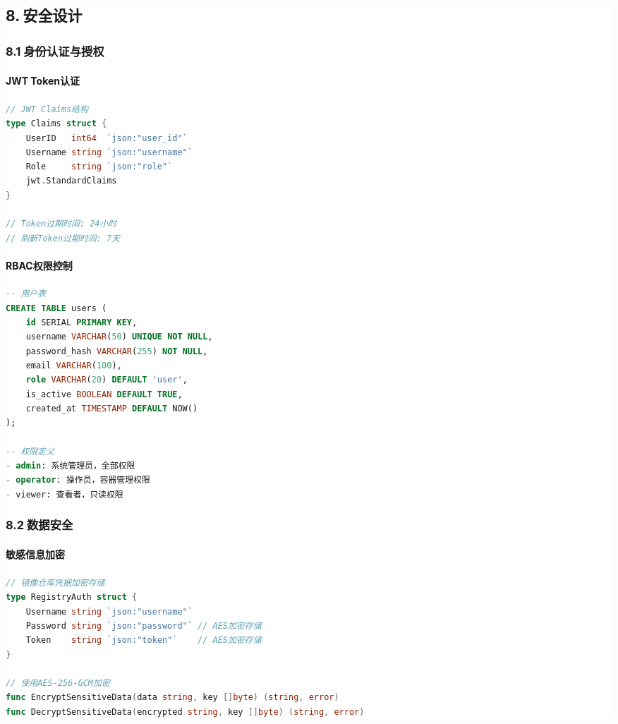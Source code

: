 ## 8. 安全设计

### 8.1 身份认证与授权

#### JWT Token认证
```go
// JWT Claims结构
type Claims struct {
    UserID   int64  `json:"user_id"`
    Username string `json:"username"`
    Role     string `json:"role"`
    jwt.StandardClaims
}

// Token过期时间: 24小时
// 刷新Token过期时间: 7天
```

#### RBAC权限控制
```sql
-- 用户表
CREATE TABLE users (
    id SERIAL PRIMARY KEY,
    username VARCHAR(50) UNIQUE NOT NULL,
    password_hash VARCHAR(255) NOT NULL,
    email VARCHAR(100),
    role VARCHAR(20) DEFAULT 'user',
    is_active BOOLEAN DEFAULT TRUE,
    created_at TIMESTAMP DEFAULT NOW()
);

-- 权限定义
- admin: 系统管理员，全部权限
- operator: 操作员，容器管理权限
- viewer: 查看者，只读权限
```

### 8.2 数据安全

#### 敏感信息加密
```go
// 镜像仓库凭据加密存储
type RegistryAuth struct {
    Username string `json:"username"`
    Password string `json:"password"` // AES加密存储
    Token    string `json:"token"`    // AES加密存储
}

// 使用AES-256-GCM加密
func EncryptSensitiveData(data string, key []byte) (string, error)
func DecryptSensitiveData(encrypted string, key []byte) (string, error)
```
